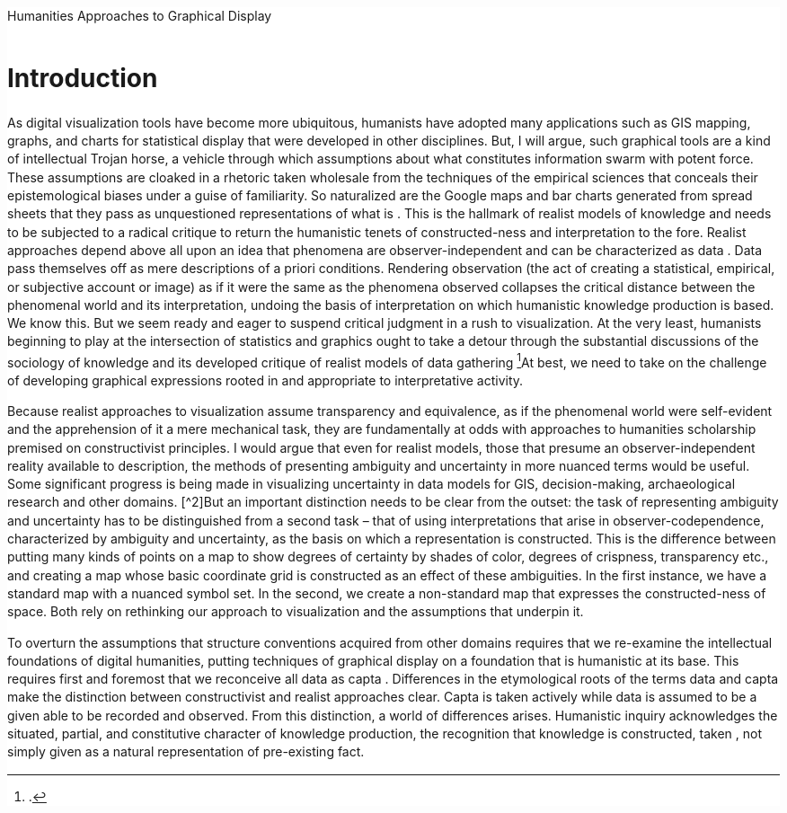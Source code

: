 

Humanities Approaches to Graphical Display 



# Introduction 


As digital visualization tools have become more ubiquitous, humanists have adopted many applications such as GIS mapping, graphs, and charts for statistical display that were developed in other disciplines. But, I will argue, such graphical tools are a kind of intellectual Trojan horse, a vehicle through which assumptions about what constitutes information swarm with potent force. These assumptions are cloaked in a rhetoric taken wholesale from the techniques of the empirical sciences that conceals their epistemological biases under a guise of familiarity. So naturalized are the Google maps and bar charts generated from spread sheets that they pass as unquestioned representations of what is . This is the hallmark of realist models of knowledge and needs to be subjected to a radical critique to return the humanistic tenets of constructed-ness and interpretation to the fore. Realist approaches depend above all upon an idea that phenomena are observer-independent and can be characterized as data . Data pass themselves off as mere descriptions of a priori conditions. Rendering observation (the act of creating a statistical, empirical, or subjective account or image) as if it were the same as the phenomena observed collapses the critical distance between the phenomenal world and its interpretation, undoing the basis of interpretation on which humanistic knowledge production is based. We know this. But we seem ready and eager to suspend critical judgment in a rush to visualization. At the very least, humanists beginning to play at the intersection of statistics and graphics ought to take a detour through the substantial discussions of the sociology of knowledge and its developed critique of realist models of data gathering [^1]At best, we need to take on the challenge of developing graphical expressions rooted in and appropriate to interpretative activity. 

Because realist approaches to visualization assume transparency and equivalence, as if the phenomenal world were self-evident and the apprehension of it a mere mechanical task, they are fundamentally at odds with approaches to humanities scholarship premised on constructivist principles. I would argue that even for realist models, those that presume an observer-independent reality available to description, the methods of presenting ambiguity and uncertainty in more nuanced terms would be useful. Some significant progress is being made in visualizing uncertainty in data models for GIS, decision-making, archaeological research and other domains. [^2]But an important distinction needs to be clear from the outset: the task of representing ambiguity and uncertainty has to be distinguished from a second task – that of using interpretations that arise in observer-codependence, characterized by ambiguity and uncertainty, as the basis on which a representation is constructed. This is the difference between putting many kinds of points on a map to show degrees of certainty by shades of color, degrees of crispness, transparency etc., and creating a map whose basic coordinate grid is constructed as an effect of these ambiguities. In the first instance, we have a standard map with a nuanced symbol set. In the second, we create a non-standard map that expresses the constructed-ness of space. Both rely on rethinking our approach to visualization and the assumptions that underpin it. 

To overturn the assumptions that structure conventions acquired from other domains requires that we re-examine the intellectual foundations of digital humanities, putting techniques of graphical display on a foundation that is humanistic at its base. This requires first and foremost that we reconceive all data as capta . Differences in the etymological roots of the terms data and capta make the distinction between constructivist and realist approaches clear. Capta is taken actively while data is assumed to be a given able to be recorded and observed. From this distinction, a world of differences arises. Humanistic inquiry acknowledges the situated, partial, and constitutive character of knowledge production, the recognition that knowledge is constructed, taken , not simply given as a natural representation of pre-existing fact. 


[^1]: .
[^3]: Subjective carries
[^4]: I first understood this notion when I read
[^5]: See:
[^6]: Alternate example was a street map of Tehran on which points are plotted to
[^7]: This citation is of course the title of Edward Tufte's